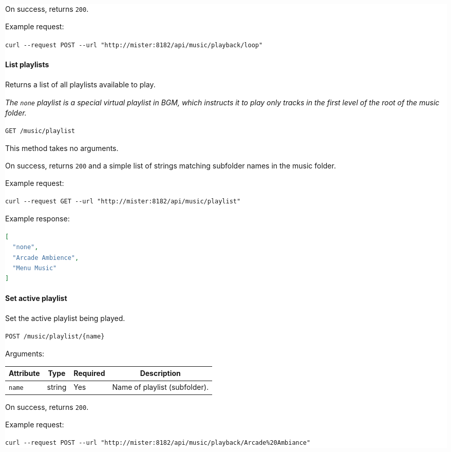 On success, returns `200`.

Example request:

```shell
curl --request POST --url "http://mister:8182/api/music/playback/loop"
```

#### List playlists

Returns a list of all playlists available to play.

*The `none` playlist is a special virtual playlist in BGM, which instructs it to play only tracks in the first level of
the root of the music folder.*

```plaintext
GET /music/playlist
```

This method takes no arguments.

On success, returns `200` and a simple list of strings matching subfolder names in the music folder.

Example request:

```shell
curl --request GET --url "http://mister:8182/api/music/playlist"
```

Example response:

```json
[
  "none",
  "Arcade Ambience",
  "Menu Music"
]
```

#### Set active playlist

Set the active playlist being played.

```plaintext
POST /music/playlist/{name}
```

Arguments:

| Attribute | Type   | Required | Description                   |
|-----------|--------|----------|-------------------------------|
| `name`    | string | Yes      | Name of playlist (subfolder). |

On success, returns `200`.

Example request:

```shell
curl --request POST --url "http://mister:8182/api/music/playback/Arcade%20Ambiance"
```
